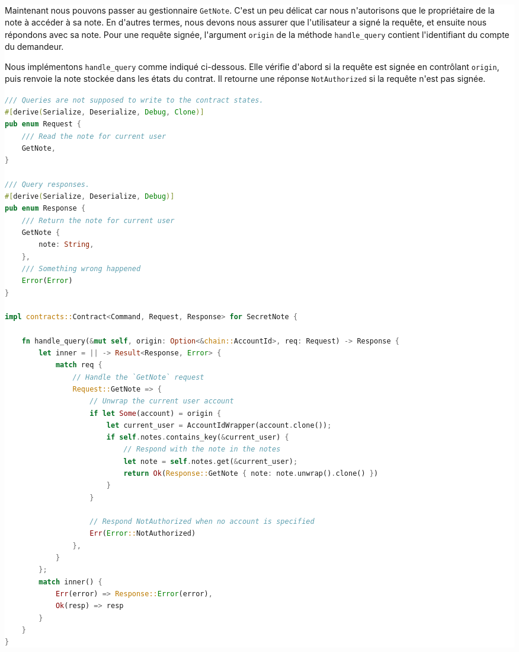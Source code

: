 Maintenant nous pouvons passer au gestionnaire `GetNote`. C'est un peu délicat car nous n'autorisons que le propriétaire de la note à accéder à sa note. En d'autres termes, nous devons nous assurer que l'utilisateur a signé la requête, et ensuite nous répondons avec sa note. Pour une requête signée, l'argument `origin` de la méthode `handle_query` contient l'identifiant du compte du demandeur.

Nous implémentons `handle_query` comme indiqué ci-dessous. Elle vérifie d'abord si la requête est signée en contrôlant `origin`, puis renvoie la note stockée dans les états du contrat. Il retourne une réponse `NotAuthorized` si la requête n'est pas signée.

```rust
/// Queries are not supposed to write to the contract states.
#[derive(Serialize, Deserialize, Debug, Clone)]
pub enum Request {
    /// Read the note for current user
    GetNote,
}

/// Query responses.
#[derive(Serialize, Deserialize, Debug)]
pub enum Response {
    /// Return the note for current user
    GetNote {
        note: String,
    },
    /// Something wrong happened
    Error(Error)
}

impl contracts::Contract<Command, Request, Response> for SecretNote {

    fn handle_query(&mut self, origin: Option<&chain::AccountId>, req: Request) -> Response {
        let inner = || -> Result<Response, Error> {
            match req {
                // Handle the `GetNote` request
                Request::GetNote => {
                    // Unwrap the current user account
                    if let Some(account) = origin {
                        let current_user = AccountIdWrapper(account.clone());
                        if self.notes.contains_key(&current_user) {
                            // Respond with the note in the notes
                            let note = self.notes.get(&current_user);
                            return Ok(Response::GetNote { note: note.unwrap().clone() })
                        }
                    }

                    // Respond NotAuthorized when no account is specified
                    Err(Error::NotAuthorized)
                },
            }
        };
        match inner() {
            Err(error) => Response::Error(error),
            Ok(resp) => resp
        }
    }
}
```

